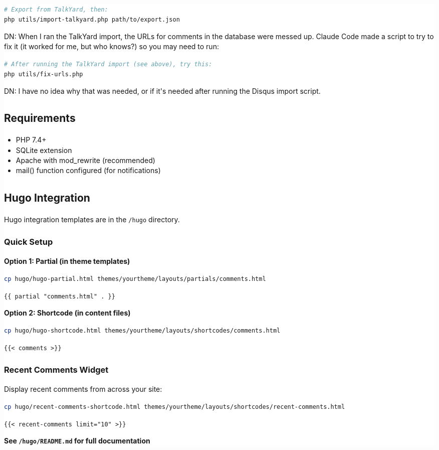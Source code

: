 ```bash
# Export from TalkYard, then:
php utils/import-talkyard.php path/to/export.json
```

DN: When I ran the TalkYard import, the URLs for comments in the database were messed up. Claude Code made a script to try to fix it (it worked for me, but who knows?) so you may need to run:

```bash
# After running the TalkYard import (see above), try this:
php utils/fix-urls.php
```

DN: I have no idea why that was needed, or if it's needed after running the Disqus import script.

## Requirements

- PHP 7.4+
- SQLite extension
- Apache with mod_rewrite (recommended)
- mail() function configured (for notifications)

## Hugo Integration

Hugo integration templates are in the `/hugo` directory.

### Quick Setup

**Option 1: Partial (in theme templates)**
```bash
cp hugo/hugo-partial.html themes/yourtheme/layouts/partials/comments.html
```
```html
{{ partial "comments.html" . }}
```

**Option 2: Shortcode (in content files)**
```bash
cp hugo/hugo-shortcode.html themes/yourtheme/layouts/shortcodes/comments.html
```
```markdown
{{< comments >}}
```

### Recent Comments Widget

Display recent comments from across your site:

```bash
cp hugo/recent-comments-shortcode.html themes/yourtheme/layouts/shortcodes/recent-comments.html
```
```markdown
{{< recent-comments limit="10" >}}
```

**See `/hugo/README.md` for full documentation**
